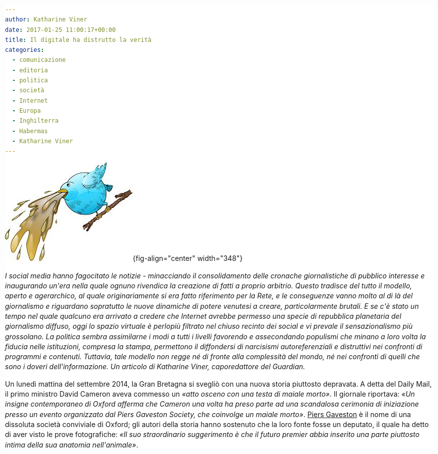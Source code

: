 ```yaml
---
author: Katharine Viner
date: 2017-01-25 11:00:17+00:00
title: Il digitale ha distrutto la verità
categories:
  - comunicazione
  - editoria
  - politica
  - società
  - Internet
  - Europa
  - Inghilterra
  - Habermas
  - Katharine Viner
---
```


![](images/digitaldestruction.jpg){fig-align="center" width="348"}

*I social media hanno fagocitato le notizie - minacciando il consolidamento delle cronache giornalistiche di pubblico interesse e inaugurando un'era nella quale ognuno rivendica la creazione di fatti a proprio arbitrio. Questo tradisce del tutto il modello, aperto e agerarchico, al quale originariamente si era fatto riferimento per la Rete, e le conseguenze vanno molto al di là del giornalismo e riguardano sopratutto le nuove dinamiche di potere venutesi a creare, particolarmente brutali. E se c'è stato un tempo nel quale qualcuno era arrivato a credere che Internet avrebbe permesso una specie di repubblica planetaria del giornalismo diffuso, oggi lo spazio virtuale è perlopiù filtrato nel chiuso recinto dei social e vi prevale il sensazionalismo più grossolano. La politica sembra assimilarne i modi a tutti i livelli favorendo e assecondando populismi che minano a loro volta la fiducia nelle istituzioni, compresa la stampa, permettono il diffondersi di narcisismi autoreferenziali e distruttivi nei confronti di programmi e contenuti. Tuttavia, tale modello non regge né di fronte alla complessità del mondo, né nei confronti di quelli che sono i doveri dell'informazione. Un articolo di Katharine Viner, caporedattore del Guardian.*

Un lunedì mattina del settembre 2014, la Gran Bretagna si svegliò con una nuova storia piuttosto depravata. A detta del Daily Mail, il primo ministro David Cameron aveva commesso un *«atto osceno con una testa di maiale morto»*. Il giornale riportava: *«Un insigne contemporaneo di Oxford afferma che Cameron una volta ha preso parte ad una scandalosa cerimonia di iniziazione presso un evento organizzato dal Piers Gaveston Society, che coinvolge un maiale morto»*. [Piers Gaveston](https://www.theguardian.com/commentisfree/2015/sep/21/dead-pigs-piers-gaveston-piggate-david-cameron) è il nome di una dissoluta società conviviale di Oxford; gli autori della storia hanno sostenuto che la loro fonte fosse un deputato, il quale ha detto di aver visto le prove fotografiche: *«Il suo straordinario suggerimento è che il futuro premier abbia inserito una parte piuttosto intima della sua anatomia nell'animale»*.
